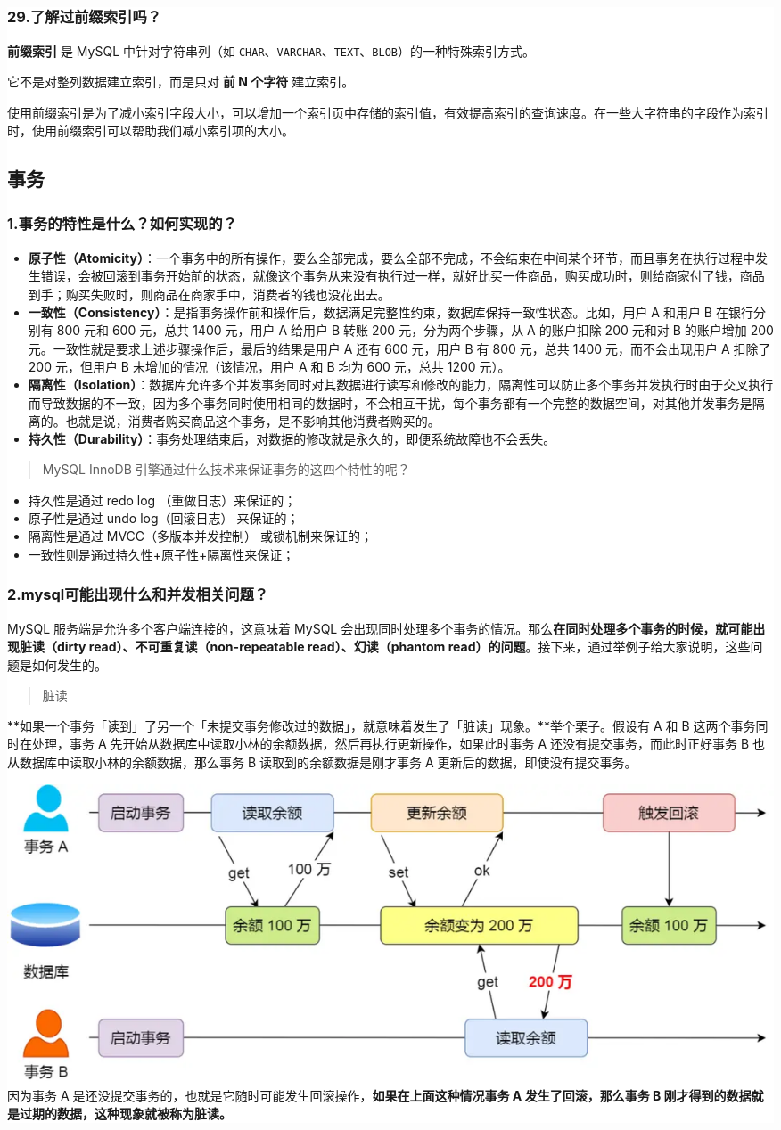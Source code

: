 ### 29.了解过前缀索引吗？

**前缀索引** 是 MySQL 中针对字符串列（如 `CHAR`、`VARCHAR`、`TEXT`、`BLOB`）的一种特殊索引方式。

它不是对整列数据建立索引，而是只对 **前 N 个字符** 建立索引。



使用前缀索引是为了减小索引字段大小，可以增加一个索引页中存储的索引值，有效提高索引的查询速度。在一些大字符串的字段作为索引时，使用前缀索引可以帮助我们减小索引项的大小。

## 事务

### 1.事务的特性是什么？如何实现的？

- **原子性（Atomicity）**：一个事务中的所有操作，要么全部完成，要么全部不完成，不会结束在中间某个环节，而且事务在执行过程中发生错误，会被回滚到事务开始前的状态，就像这个事务从来没有执行过一样，就好比买一件商品，购买成功时，则给商家付了钱，商品到手；购买失败时，则商品在商家手中，消费者的钱也没花出去。
- **一致性（Consistency）**：是指事务操作前和操作后，数据满足完整性约束，数据库保持一致性状态。比如，用户 A 和用户 B 在银行分别有 800 元和 600 元，总共 1400 元，用户 A 给用户 B 转账 200 元，分为两个步骤，从 A 的账户扣除 200 元和对 B 的账户增加 200 元。一致性就是要求上述步骤操作后，最后的结果是用户 A 还有 600 元，用户 B 有 800 元，总共 1400 元，而不会出现用户 A 扣除了 200 元，但用户 B 未增加的情况（该情况，用户 A 和 B 均为 600 元，总共 1200 元）。
- **隔离性（Isolation）**：数据库允许多个并发事务同时对其数据进行读写和修改的能力，隔离性可以防止多个事务并发执行时由于交叉执行而导致数据的不一致，因为多个事务同时使用相同的数据时，不会相互干扰，每个事务都有一个完整的数据空间，对其他并发事务是隔离的。也就是说，消费者购买商品这个事务，是不影响其他消费者购买的。
- **持久性（Durability）**：事务处理结束后，对数据的修改就是永久的，即便系统故障也不会丢失。

> MySQL InnoDB 引擎通过什么技术来保证事务的这四个特性的呢？

- 持久性是通过 redo log （重做日志）来保证的；
- 原子性是通过 undo log（回滚日志） 来保证的；
- 隔离性是通过 MVCC（多版本并发控制） 或锁机制来保证的；
- 一致性则是通过持久性+原子性+隔离性来保证；

### 2.mysql可能出现什么和并发相关问题？

MySQL 服务端是允许多个客户端连接的，这意味着 MySQL 会出现同时处理多个事务的情况。那么**在同时处理多个事务的时候，就可能出现脏读（dirty read）、不可重复读（non-repeatable read）、幻读（phantom read）的问题**。接下来，通过举例子给大家说明，这些问题是如何发生的。

> 脏读

**如果一个事务「读到」了另一个「未提交事务修改过的数据」，就意味着发生了「脏读」现象。**举个栗子。假设有 A 和 B 这两个事务同时在处理，事务 A 先开始从数据库中读取小林的余额数据，然后再执行更新操作，如果此时事务 A 还没有提交事务，而此时正好事务 B 也从数据库中读取小林的余额数据，那么事务 B 读取到的余额数据是刚才事务 A 更新后的数据，即使没有提交事务。

![img](assets/1755070155084-cc63a1fe-e09d-4ec2-ae9e-8cc43feac0d9.webp)因为事务 A 是还没提交事务的，也就是它随时可能发生回滚操作，**如果在上面这种情况事务 A 发生了回滚，那么事务 B 刚才得到的数据就是过期的数据，这种现象就被称为脏读。**
